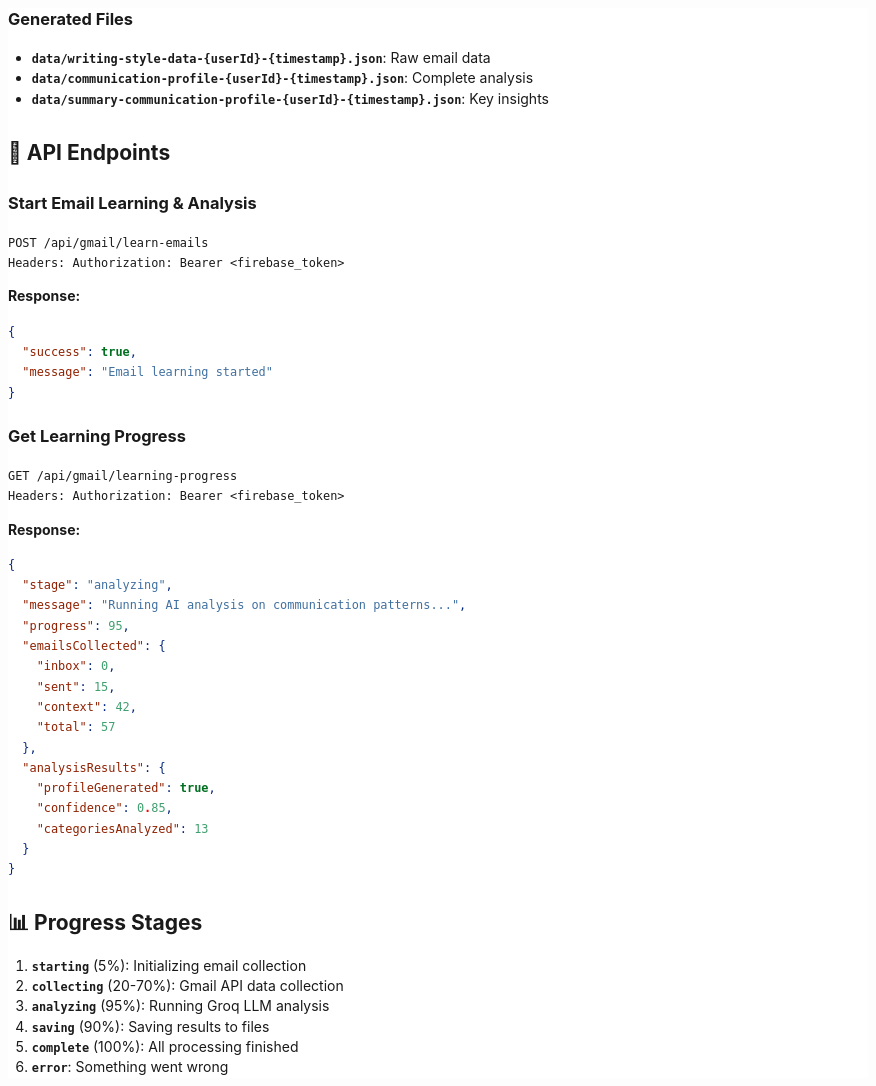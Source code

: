 ### **Generated Files**
- **`data/writing-style-data-{userId}-{timestamp}.json`**: Raw email data
- **`data/communication-profile-{userId}-{timestamp}.json`**: Complete analysis
- **`data/summary-communication-profile-{userId}-{timestamp}.json`**: Key insights

## 🚀 **API Endpoints**

### **Start Email Learning & Analysis**
```
POST /api/gmail/learn-emails
Headers: Authorization: Bearer <firebase_token>
```

**Response:**
```json
{
  "success": true,
  "message": "Email learning started"
}
```

### **Get Learning Progress**
```
GET /api/gmail/learning-progress
Headers: Authorization: Bearer <firebase_token>
```

**Response:**
```json
{
  "stage": "analyzing",
  "message": "Running AI analysis on communication patterns...",
  "progress": 95,
  "emailsCollected": {
    "inbox": 0,
    "sent": 15,
    "context": 42,
    "total": 57
  },
  "analysisResults": {
    "profileGenerated": true,
    "confidence": 0.85,
    "categoriesAnalyzed": 13
  }
}
```

## 📊 **Progress Stages**

1. **`starting`** (5%): Initializing email collection
2. **`collecting`** (20-70%): Gmail API data collection
3. **`analyzing`** (95%): Running Groq LLM analysis
4. **`saving`** (90%): Saving results to files
5. **`complete`** (100%): All processing finished
6. **`error`**: Something went wrong
